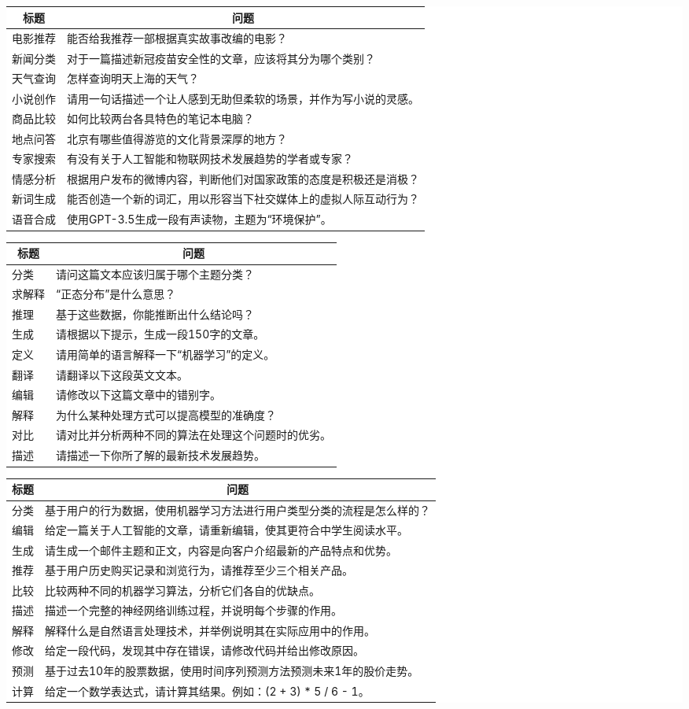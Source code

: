|标题|问题|
|---|---|
|电影推荐|能否给我推荐一部根据真实故事改编的电影？|
|新闻分类|对于一篇描述新冠疫苗安全性的文章，应该将其分为哪个类别？|
|天气查询|怎样查询明天上海的天气？|
|小说创作|请用一句话描述一个让人感到无助但柔软的场景，并作为写小说的灵感。|
|商品比较|如何比较两台各具特色的笔记本电脑？|
|地点问答|北京有哪些值得游览的文化背景深厚的地方？|
|专家搜索|有没有关于人工智能和物联网技术发展趋势的学者或专家？|
|情感分析|根据用户发布的微博内容，判断他们对国家政策的态度是积极还是消极？|
|新词生成|能否创造一个新的词汇，用以形容当下社交媒体上的虚拟人际互动行为？|
|语音合成|使用GPT-3.5生成一段有声读物，主题为“环境保护”。|

| 标题 | 问题 |
| --- | --- |
| 分类 | 请问这篇文本应该归属于哪个主题分类？ |
| 求解释 | “正态分布”是什么意思？ |
| 推理 | 基于这些数据，你能推断出什么结论吗？ |
| 生成 | 请根据以下提示，生成一段150字的文章。 |
| 定义 | 请用简单的语言解释一下“机器学习”的定义。 |
| 翻译 | 请翻译以下这段英文文本。 |
| 编辑 | 请修改以下这篇文章中的错别字。 |
| 解释 | 为什么某种处理方式可以提高模型的准确度？ |
| 对比 | 请对比并分析两种不同的算法在处理这个问题时的优劣。 |
| 描述 | 请描述一下你所了解的最新技术发展趋势。 |

| 标题 | 问题 |
| --- | --- |
| 分类 | 基于用户的行为数据，使用机器学习方法进行用户类型分类的流程是怎么样的？ |
| 编辑 | 给定一篇关于人工智能的文章，请重新编辑，使其更符合中学生阅读水平。 |
| 生成 | 请生成一个邮件主题和正文，内容是向客户介绍最新的产品特点和优势。 |
| 推荐 | 基于用户历史购买记录和浏览行为，请推荐至少三个相关产品。 |
| 比较 | 比较两种不同的机器学习算法，分析它们各自的优缺点。 |
| 描述 | 描述一个完整的神经网络训练过程，并说明每个步骤的作用。 |
| 解释 | 解释什么是自然语言处理技术，并举例说明其在实际应用中的作用。 |
| 修改 | 给定一段代码，发现其中存在错误，请修改代码并给出修改原因。 |
| 预测 | 基于过去10年的股票数据，使用时间序列预测方法预测未来1年的股价走势。 |
| 计算 | 给定一个数学表达式，请计算其结果。例如：(2 + 3) * 5 / 6 - 1。 |
